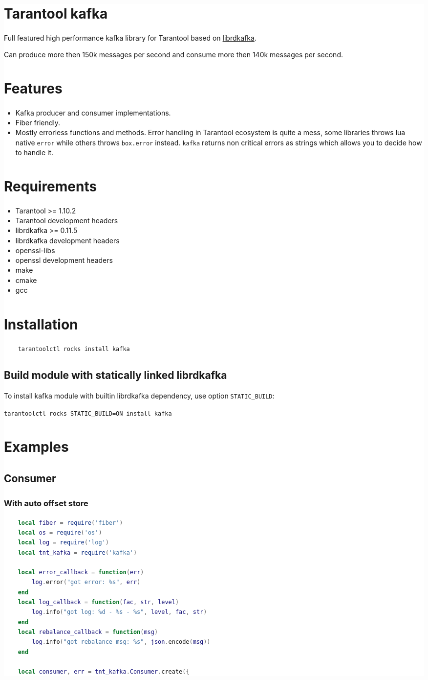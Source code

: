 Tarantool kafka
===============
Full featured high performance kafka library for Tarantool based on [librdkafka](https://github.com/edenhill/librdkafka). 

Can produce more then 150k messages per second and consume more then 140k messages per second.

# Features
* Kafka producer and consumer implementations.
* Fiber friendly.
* Mostly errorless functions and methods. Error handling in Tarantool ecosystem is quite a mess, 
some libraries throws lua native `error` while others throws `box.error` instead. `kafka` returns 
non critical errors as strings which allows you to decide how to handle it.

# Requirements 
* Tarantool >= 1.10.2
* Tarantool development headers 
* librdkafka >= 0.11.5
* librdkafka development headers
* openssl-libs
* openssl development headers
* make
* cmake
* gcc 

# Installation
```bash
    tarantoolctl rocks install kafka
```

## Build module with statically linked librdkafka

To install kafka module with builtin librdkafka dependency, use option `STATIC_BUILD`:

```bash
tarantoolctl rocks STATIC_BUILD=ON install kafka
```

# Examples

## Consumer

### With auto offset store
```lua
    local fiber = require('fiber')
    local os = require('os')
    local log = require('log')
    local tnt_kafka = require('kafka')
    
    local error_callback = function(err)
        log.error("got error: %s", err)
    end
    local log_callback = function(fac, str, level)
        log.info("got log: %d - %s - %s", level, fac, str)
    end
    local rebalance_callback = function(msg)
        log.info("got rebalance msg: %s", json.encode(msg))
    end

    local consumer, err = tnt_kafka.Consumer.create({
```